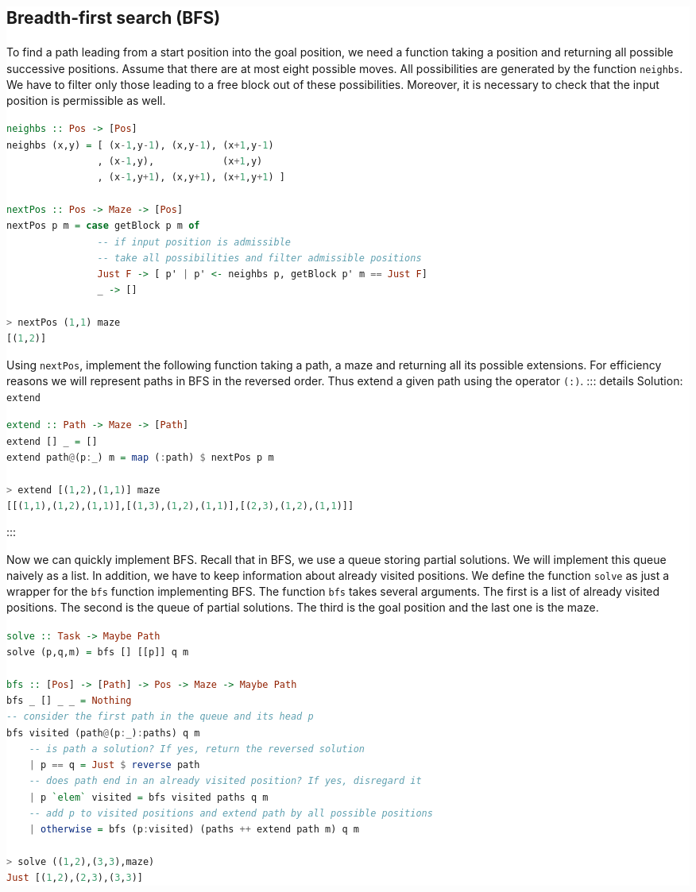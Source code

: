 ## Breadth-first search (BFS)

To find a path leading from a start position into the goal position, we need a function taking a position and returning all possible successive positions.
Assume that there are at most eight possible moves. All possibilities are generated by the function `neighbs`. We have to filter only those leading to a free block out of these possibilities. Moreover, it is necessary to check that the input position is permissible as well.

```haskell
neighbs :: Pos -> [Pos]
neighbs (x,y) = [ (x-1,y-1), (x,y-1), (x+1,y-1)
                , (x-1,y),            (x+1,y)
                , (x-1,y+1), (x,y+1), (x+1,y+1) ]

nextPos :: Pos -> Maze -> [Pos]
nextPos p m = case getBlock p m of
                -- if input position is admissible
                -- take all possibilities and filter admissible positions
                Just F -> [ p' | p' <- neighbs p, getBlock p' m == Just F]
                _ -> []

> nextPos (1,1) maze
[(1,2)]
```

Using `nextPos`, implement the following function taking a path, a maze and returning all its possible extensions. For efficiency reasons
we will represent paths in BFS in the reversed order. Thus extend a given path using the operator `(:)`.
::: details Solution: `extend`
```haskell
extend :: Path -> Maze -> [Path]
extend [] _ = []
extend path@(p:_) m = map (:path) $ nextPos p m

> extend [(1,2),(1,1)] maze
[[(1,1),(1,2),(1,1)],[(1,3),(1,2),(1,1)],[(2,3),(1,2),(1,1)]]
```
:::

Now we can quickly implement BFS. Recall that in BFS, we use a queue storing partial solutions. We will implement this queue naively as a list.
In addition, we have to keep information about already visited positions. We define the function `solve` as just a wrapper for
the `bfs` function implementing BFS. The function `bfs` takes several arguments. The first is a list of already visited positions.
The second is the queue of partial solutions. The third is the goal position and the last one is the maze.
```haskell
solve :: Task -> Maybe Path
solve (p,q,m) = bfs [] [[p]] q m

bfs :: [Pos] -> [Path] -> Pos -> Maze -> Maybe Path
bfs _ [] _ _ = Nothing
-- consider the first path in the queue and its head p
bfs visited (path@(p:_):paths) q m
	-- is path a solution? If yes, return the reversed solution
    | p == q = Just $ reverse path
	-- does path end in an already visited position? If yes, disregard it
    | p `elem` visited = bfs visited paths q m
	-- add p to visited positions and extend path by all possible positions
    | otherwise = bfs (p:visited) (paths ++ extend path m) q m

> solve ((1,2),(3,3),maze)
Just [(1,2),(2,3),(3,3)]
```
